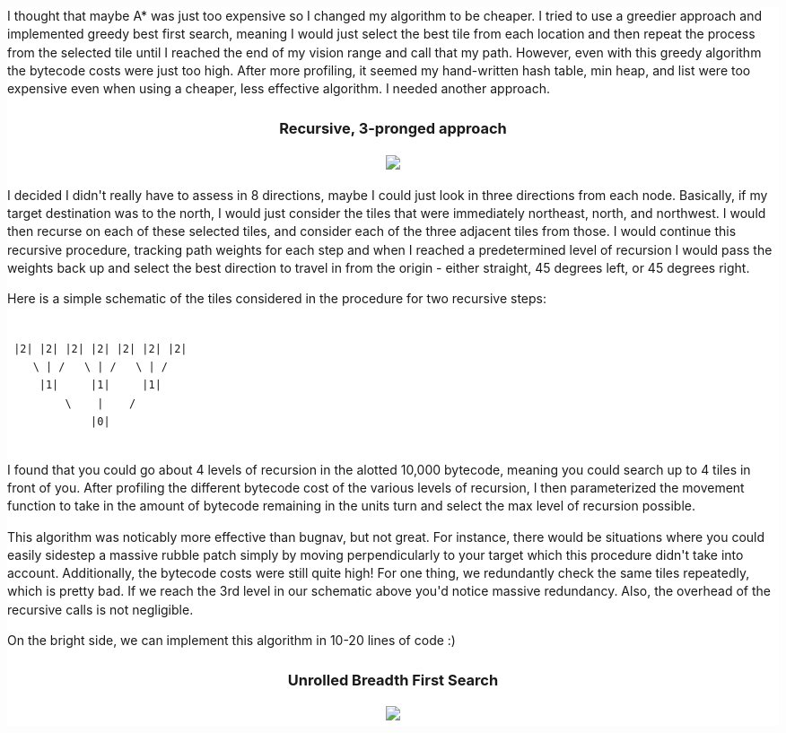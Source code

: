 I thought that maybe A* was just too expensive so I changed my algorithm to be cheaper. I tried to use a greedier approach and implemented greedy best first search, meaning I would just select the best tile from each location and then repeat the process from the selected tile until I reached the end of my vision range and call that my path. However, even with this greedy algorithm the bytecode costs were just too high. After more profiling, it seemed my hand-written hash table, min heap, and list were too expensive even when using a cheaper, less effective algorithm. I needed another approach.

<h3 align="center">Recursive, 3-pronged approach</h3>


<div align="center">
<img src="https://user-images.githubusercontent.com/78166995/150423202-c55fb1eb-977e-4aec-a6c8-0b54af9198b2.PNG">
</div>


I decided I didn't really have to assess in 8 directions, maybe I could just look in three directions from each node. Basically, if my target destination was to the north, I would just consider the tiles that were immediately northeast, north, and northwest. I would then recurse on each of these selected tiles, and consider each of the three adjacent tiles from those. I would continue this recursive procedure, tracking path weights for each step and when I reached a predetermined level of recursion I would pass the weights back up and select the best direction to travel in from the origin - either straight, 45 degrees left, or 45 degrees right.

Here is a simple schematic of the tiles considered in the procedure for two recursive steps:

```
 
 |2| |2| |2| |2| |2| |2| |2|
    \ | /   \ | /   \ | /
     |1|     |1|     |1|
         \    |    /
             |0|
      

```

I found that you could go about 4 levels of recursion in the alotted 10,000 bytecode, meaning you could search up to 4 tiles in front of you. After profiling the different bytecode cost of the various levels of recursion, I then parameterized the movement function to take in the amount of bytecode remaining in the units turn and select the max level of recursion possible.

This algorithm was noticably more effective than bugnav, but not great. For instance, there would be situations where you could easily sidestep a massive rubble patch simply by moving perpendicularly to your target which this procedure didn't take into account. Additionally, the bytecode costs were still quite high! For one thing, we redundantly check the same tiles repeatedly, which is pretty bad. If we reach the 3rd level in our schematic above you'd notice massive redundancy. Also, the overhead of the recursive calls is not negligible.

On the bright side, we can implement this algorithm in 10-20 lines of code :)



<h3 align="center">Unrolled Breadth First Search</h3>


<div align="center">
<img src="https://user-images.githubusercontent.com/78166995/150423214-0a2e6e56-272a-4ea9-8be8-b8042e6b9c3d.PNG">
</div>
